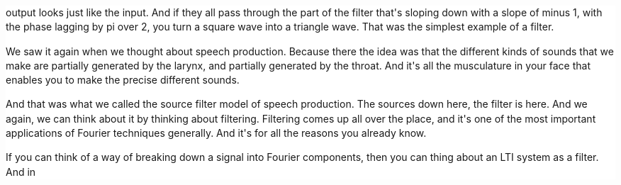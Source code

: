   <span m='141690'>output</span> <span m='142020'>looks</span> <span m='142230'>just</span>
  <span m='142410'>like</span> <span m='142590'>the</span> <span m='142650'>input.</span>
  <span m='143470'>And</span> <span m='143610'>if</span> <span m='143850'>they</span>
  <span m='144300'>all</span> <span m='144540'>pass</span> <span m='144930'>through</span>
  <span m='145140'>the</span> <span m='145230'>part</span> <span m='145470'>of</span>
  <span m='145560'>the</span> <span m='145680'>filter</span> <span m='146400'>that's</span>
  <span m='146550'>sloping</span> <span m='147060'>down</span> <span m='147300'>with</span>
  <span m='147450'>a</span> <span m='147510'>slope</span> <span m='147780'>of</span>
  <span m='147930'>minus</span> <span m='148260'>1,</span> <span m='148535'>with</span>
  <span m='148810'>the</span> <span m='148890'>phase</span> <span m='149460'>lagging</span>
  <span m='149910'>by</span> <span m='150070'>pi</span> <span m='150300'>over</span>
  <span m='150520'>2,</span> <span m='151230'>you</span> <span m='151440'>turn</span>
  <span m='151710'>a</span> <span m='151860'>square</span> <span m='152160'>wave</span>
  <span m='152490'>into a</span> <span m='152600'>triangle</span> <span m='152990'>wave.</span>
  <span m='153130'>That</span> <span m='153270'>was</span> <span m='153420'>the</span>
  <span m='153480'>simplest</span> <span m='153900'>example</span> <span m='154380'>of</span>
  <span m='154470'>a</span> <span m='154530'>filter.</span> </p><p><span m='155340'>We</span>
  <span m='155490'>saw</span> <span m='155710'>it</span> <span m='155820'>again</span>
  <span m='158010'>when</span> <span m='158190'>we</span> <span m='158280'>thought</span>
  <span m='158490'>about</span> <span m='158730'>speech</span> <span m='159270'>production.</span>
  <span m='160440'>Because</span> <span m='160800'>there</span> <span m='161010'>the</span>
  <span m='161160'>idea</span> <span m='161580'>was</span> <span m='161970'>that</span>
  <span m='162820'>the</span> <span m='162950'>different</span> <span m='163380'>kinds</span>
  <span m='163740'>of</span> <span m='163860'>sounds</span> <span m='164220'>that</span>
  <span m='164340'>we</span> <span m='164490'>make</span> <span m='164760'>are</span>
  <span m='164910'>partially</span> <span m='165930'>generated</span> <span m='166620'>by</span>
  <span m='167220'>the</span> <span m='167310'>larynx,</span> <span m='167820'>and</span>
  <span m='167910'>partially</span> <span m='168330'>generated</span> <span m='168840'>by</span>
  <span m='169770'>the</span> <span m='169920'>throat.</span> <span m='171270'>And</span>
  <span m='171590'>it's</span> <span m='171810'>all</span> <span m='171960'>the</span>
  <span m='172080'>musculature</span> <span m='172860'>in</span> <span m='173070'>your</span>
  <span m='173220'>face</span> <span m='173950'>that</span> <span m='174330'>enables</span>
  <span m='174780'>you</span> <span m='174900'>to</span> <span m='175080'>make</span>
  <span m='175520'>the</span> <span m='176700'>precise</span> <span m='177150'>different</span>
  <span m='177480'>sounds.</span> </p><p><span m='179610'>And</span> <span m='179730'>that</span>
  <span m='179970'>was</span> <span m='180330'>what</span> <span m='180540'>we</span>
  <span m='180690'>called</span> <span m='180870'>the</span> <span m='180990'>source</span>
  <span m='181290'>filter</span> <span m='181620'>model</span> <span m='181920'>of</span>
  <span m='181980'>speech</span> <span m='182280'>production.</span> <span m='183120'>The</span>
  <span m='183300'>sources</span> <span m='183810'>down</span> <span m='184110'>here,</span>
  <span m='184830'>the</span> <span m='184920'>filter</span> <span m='185400'>is</span>
  <span m='185640'>here.</span> <span m='186270'>And</span> <span m='186420'>we</span>
  <span m='186660'>again,</span> <span m='187090'>we</span> <span m='187110'>can</span>
  <span m='187260'>think</span> <span m='187410'>about</span> <span m='187650'>it</span>
  <span m='187740'>by</span> <span m='187860'>thinking</span> <span m='188130'>about</span>
  <span m='188430'>filtering.</span> <span m='190410'>Filtering</span> <span m='190860'>comes</span>
  <span m='191100'>up</span> <span m='191250'>all</span> <span m='191490'>over</span>
  <span m='191730'>the</span> <span m='191820'>place,</span> <span m='192270'>and</span>
  <span m='192450'>it's</span> <span m='192570'>one</span> <span m='192750'>of</span>
  <span m='192840'>the</span> <span m='192930'>most</span> <span m='193440'>important</span>
  <span m='194070'>applications</span> <span m='194700'>of</span> <span m='194760'>Fourier</span>
  <span m='195150'>techniques</span> <span m='195600'>generally.</span> <span m='197340'>And</span>
  <span m='197490'>it's</span> <span m='197640'>for</span> <span m='197850'>all</span>
  <span m='198090'>the</span> <span m='198180'>reasons</span> <span m='198570'>you</span>
  <span m='198720'>already</span> <span m='199080'>know.</span> </p><p><span m='199860'>If</span>
  <span m='200070'>you</span> <span m='200190'>can</span> <span m='200340'>think</span>
  <span m='200520'>of</span> <span m='200580'>a</span> <span m='200670'>way</span>
  <span m='200970'>of</span> <span m='201120'>breaking</span> <span m='201450'>down</span>
  <span m='201870'>a</span> <span m='201960'>signal</span> <span m='202500'>into</span>
  <span m='202800'>Fourier</span> <span m='203160'>components,</span> <span m='204000'>then</span>
  <span m='204300'>you</span> <span m='204420'>can</span> <span m='204570'>thing</span>
  <span m='204750'>about</span> <span m='205370'>an</span> <span m='205560'>LTI</span>
  <span m='206010'>system</span> <span m='206370'>as</span> <span m='206460'>a</span>
  <span m='206520'>filter.</span> <span m='208440'>And</span> <span m='209520'>in</span>
